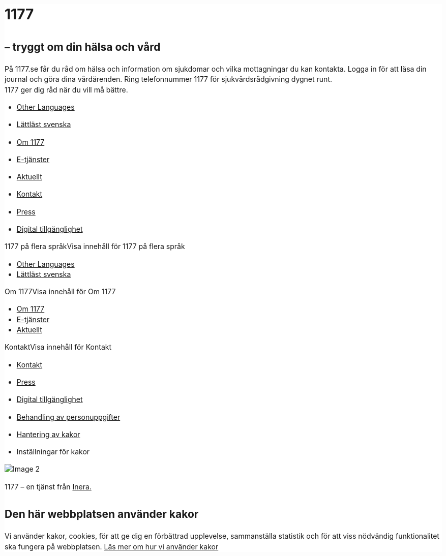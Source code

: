 1177
====

– tryggt om din hälsa och vård
------------------------------

På 1177.se får du råd om hälsa och information om sjukdomar och vilka mottagningar du kan kontakta. Logga in för att läsa din journal och göra dina vårdärenden. Ring telefonnummer 1177 för sjukvårdsrådgivning dygnet runt.  
1177 ger dig råd när du vill må bättre.

*   [Other Languages](https://www.1177.se/en/other-languages/1177-in-other-languages/)
*   [Lättläst svenska](https://www.1177.se/sv-se-x-ll/other-languages/other-languages/)

*   [Om 1177](https://www.1177.se/om-1177/)
*   [E-tjänster](https://www.1177.se/om-1177/nar-du-loggar-in-pa-1177.se/)
*   [Aktuellt](https://www.1177.se/aktuellt/)

*   [Kontakt](https://www.1177.se/kontakt/)
*   [Press](https://www.1177.se/om-1177/presskontakt/press/)
*   [Digital tillgänglighet](https://www.1177.se/om-1177/1177.se/tillganglighet-pa-1177/)

1177 på flera språkVisa innehåll för 1177 på flera språk

*   [Other Languages](https://www.1177.se/en/other-languages/1177-in-other-languages/)
*   [Lättläst svenska](https://www.1177.se/sv-se-x-ll/other-languages/other-languages/)

Om 1177Visa innehåll för Om 1177

*   [Om 1177](https://www.1177.se/om-1177/)
*   [E-tjänster](https://www.1177.se/om-1177/nar-du-loggar-in-pa-1177.se/)
*   [Aktuellt](https://www.1177.se/aktuellt/)

KontaktVisa innehåll för Kontakt

*   [Kontakt](https://www.1177.se/kontakt/)
*   [Press](https://www.1177.se/om-1177/presskontakt/press/)
*   [Digital tillgänglighet](https://www.1177.se/om-1177/1177.se/tillganglighet-pa-1177/)

*   [Behandling av personuppgifter](https://www.1177.se/om-1177/1177.se/hantering-av-personuppgifter-pa-1177.se/)
*   [Hantering av kakor](https://www.1177.se/om-1177/1177.se/hantering-av-kakor-cookies-pa-1177.se/)
*   Inställningar för kakor
    

![Image 2](blob:http://localhost/d60011bf2d038fb3c29d0360945c2fae)

1177 – en tjänst från [Inera.](https://www.1177.se/link/97791f7ea5834624abc5f3f9a2036888.aspx "https://www.inera.se/")

   

Den här webbplatsen använder kakor
----------------------------------

Vi använder kakor, cookies, för att ge dig en förbättrad upplevelse, sammanställa statistik och för att viss nödvändig funktionalitet ska fungera på webbplatsen. [Läs mer om hur vi använder kakor](https://www.1177.se/om-1177/1177.se/hantering-av-kakor-cookies-pa-1177.se/)
